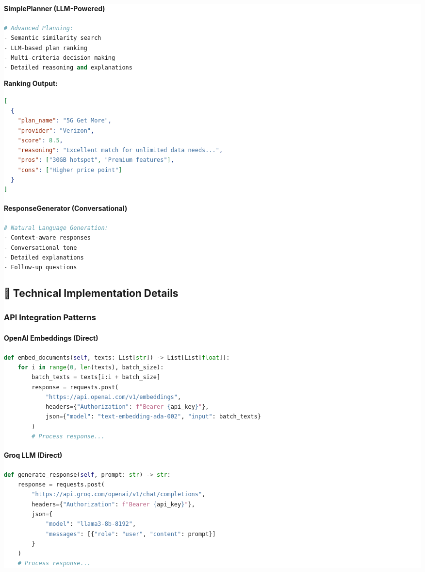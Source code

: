 #### **SimplePlanner** (LLM-Powered)
```python
# Advanced Planning:
- Semantic similarity search
- LLM-based plan ranking
- Multi-criteria decision making
- Detailed reasoning and explanations
```

**Ranking Output:**
```json
[
  {
    "plan_name": "5G Get More",
    "provider": "Verizon",
    "score": 8.5,
    "reasoning": "Excellent match for unlimited data needs...",
    "pros": ["30GB hotspot", "Premium features"],
    "cons": ["Higher price point"]
  }
]
```

#### **ResponseGenerator** (Conversational)
```python
# Natural Language Generation:
- Context-aware responses
- Conversational tone
- Detailed explanations
- Follow-up questions
```

## 🔧 **Technical Implementation Details**

### **API Integration Patterns**

#### **OpenAI Embeddings** (Direct)
```python
def embed_documents(self, texts: List[str]) -> List[List[float]]:
    for i in range(0, len(texts), batch_size):
        batch_texts = texts[i:i + batch_size]
        response = requests.post(
            "https://api.openai.com/v1/embeddings",
            headers={"Authorization": f"Bearer {api_key}"},
            json={"model": "text-embedding-ada-002", "input": batch_texts}
        )
        # Process response...
```

#### **Groq LLM** (Direct)
```python
def generate_response(self, prompt: str) -> str:
    response = requests.post(
        "https://api.groq.com/openai/v1/chat/completions",
        headers={"Authorization": f"Bearer {api_key}"},
        json={
            "model": "llama3-8b-8192",
            "messages": [{"role": "user", "content": prompt}]
        }
    )
    # Process response...
```
